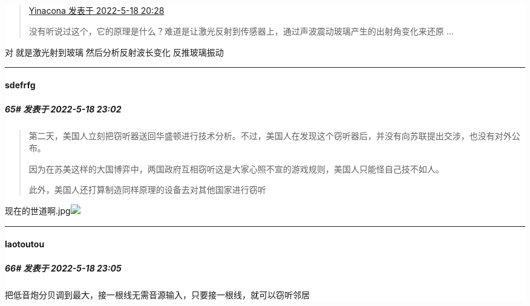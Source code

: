 <blockquote><a href="httphttps://bbs.saraba1st.com/2b/forum.php?mod=redirect&amp;goto=findpost&amp;pid=55898830&amp;ptid=2070160" target="_blank">Yinacona 发表于 2022-5-18 20:28</a>

没有听说过这个，它的原理是什么？难道是让激光反射到传感器上，通过声波震动玻璃产生的出射角变化来还原 ...</blockquote>
对 就是激光射到玻璃 然后分析反射波长变化 反推玻璃振动 



*****

####  sdefrfg  
##### 65#       发表于 2022-5-18 23:02

<blockquote>第二天，美国人立刻把窃听器送回华盛顿进行技术分析。不过，美国人在发现这个窃听器后，并没有向苏联提出交涉，也没有对外公布。

因为在苏美这样的大国博弈中，两国政府互相窃听这是大家心照不宣的游戏规则，美国人只能怪自己技不如人。

此外，美国人还打算制造同样原理的设备去对其他国家进行窃听</blockquote>现在的世道啊.jpg<img src="https://static.saraba1st.com/image/smiley/face2017/013.png" referrerpolicy="no-referrer">

*****

####  laotoutou  
##### 66#       发表于 2022-5-18 23:05

把低音炮分贝调到最大，接一根线无需音源输入，只要接一根线，就可以窃听邻居


